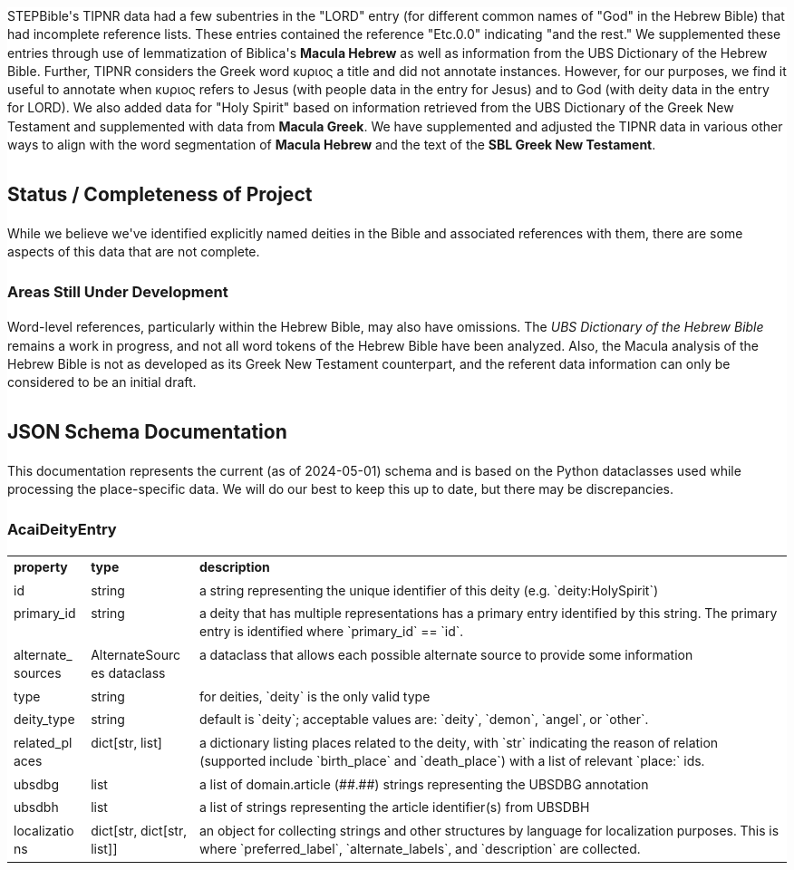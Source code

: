 STEPBible's TIPNR data had a few subentries in the "LORD" entry (for different common names of "God" in the Hebrew Bible) 
that had incomplete reference lists. These entries contained the reference "Etc.0.0" indicating "and the rest." 
We supplemented these entries through use of lemmatization of Biblica's **Macula Hebrew** as well as information from 
the UBS Dictionary of the Hebrew Bible. Further, TIPNR considers the Greek word κυριος a title and did not annotate instances. However,
for our purposes, we find it useful to annotate when κυριος refers to Jesus (with people data in the entry for Jesus)
and to God (with deity data in the entry for LORD). We also added data for "Holy Spirit" based on information 
retrieved from the UBS Dictionary of the Greek New Testament and supplemented with data from **Macula Greek**. We have 
supplemented and adjusted the TIPNR data in various other ways to align with the word segmentation of **Macula Hebrew** 
and the text of the **SBL Greek New Testament**.

## Status / Completeness of Project

While we believe we've identified explicitly named deities in the Bible and associated references with them, there are 
some aspects of this data that are not complete. 

### Areas Still Under Development

Word-level references, particularly within the Hebrew Bible, may also have omissions. The 
_UBS Dictionary of the Hebrew Bible_ remains a work in progress, and not all word tokens of the Hebrew Bible have been 
analyzed. Also, the Macula analysis of the Hebrew Bible is not as developed as its Greek New Testament counterpart,
and the referent data information can only be considered to be an initial draft.

## JSON Schema Documentation

This documentation represents the current (as of 2024-05-01) schema and is based on the Python dataclasses used 
while processing the place-specific data. We will do our best to keep this up to date, but there may be discrepancies.

### AcaiDeityEntry

<table>
<tr><td><b>property</b></td><td><b>type</b></td><td><b>description</b></td></tr>
<tr><td>id</td><td>string</td><td>a string representing the unique identifier of this deity (e.g. `deity:HolySpirit`)</td></tr>
<tr><td>primary_id</td><td>string</td><td>a deity that has multiple representations has a primary entry identified by this string. The primary entry is identified where `primary_id` == `id`.</td></tr>
<tr><td>alternate_sources</td><td>AlternateSources dataclass</td><td>a dataclass that allows each possible alternate source to provide some information</td></tr>
<tr><td>type</td><td>string</td><td>for deities, `deity` is the only valid type</td></tr>
<tr><td>deity_type</td><td>string</td><td>default is `deity`; acceptable values are: `deity`, `demon`, `angel`, or `other`.</td></tr>
<tr><td>related_places</td><td>dict[str, list]</td><td>a dictionary listing places related to the deity, with `str` indicating the reason of relation (supported include `birth_place` and `death_place`) with a list of relevant `place:` ids.</td></tr>
<tr><td>ubsdbg</td><td>list</td><td>a list of domain.article (##.##) strings representing the UBSDBG annotation</td></tr>
<tr><td>ubsdbh</td><td>list</td><td>a list of strings representing the article identifier(s) from UBSDBH</td></tr>
<tr><td>localizations</td><td>dict[str, dict[str, list]]</td><td>an object for collecting strings and other structures by language for localization purposes. This is where `preferred_label`, `alternate_labels`, and `description` are collected.</td></tr>